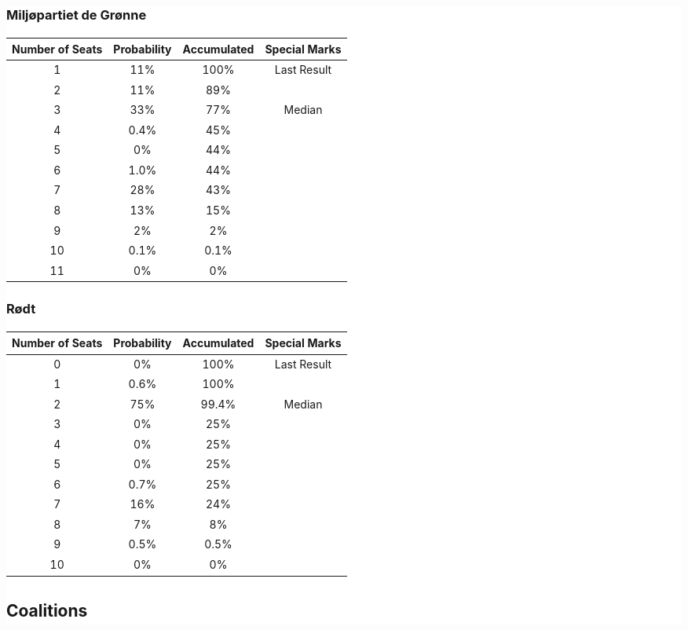### Miljøpartiet de Grønne

| Number of Seats | Probability | Accumulated | Special Marks |
|:---------------:|:-----------:|:-----------:|:-------------:|
| 1 | 11% | 100% | Last Result |
| 2 | 11% | 89% |  |
| 3 | 33% | 77% | Median |
| 4 | 0.4% | 45% |  |
| 5 | 0% | 44% |  |
| 6 | 1.0% | 44% |  |
| 7 | 28% | 43% |  |
| 8 | 13% | 15% |  |
| 9 | 2% | 2% |  |
| 10 | 0.1% | 0.1% |  |
| 11 | 0% | 0% |  |

### Rødt

| Number of Seats | Probability | Accumulated | Special Marks |
|:---------------:|:-----------:|:-----------:|:-------------:|
| 0 | 0% | 100% | Last Result |
| 1 | 0.6% | 100% |  |
| 2 | 75% | 99.4% | Median |
| 3 | 0% | 25% |  |
| 4 | 0% | 25% |  |
| 5 | 0% | 25% |  |
| 6 | 0.7% | 25% |  |
| 7 | 16% | 24% |  |
| 8 | 7% | 8% |  |
| 9 | 0.5% | 0.5% |  |
| 10 | 0% | 0% |  |


## Coalitions
